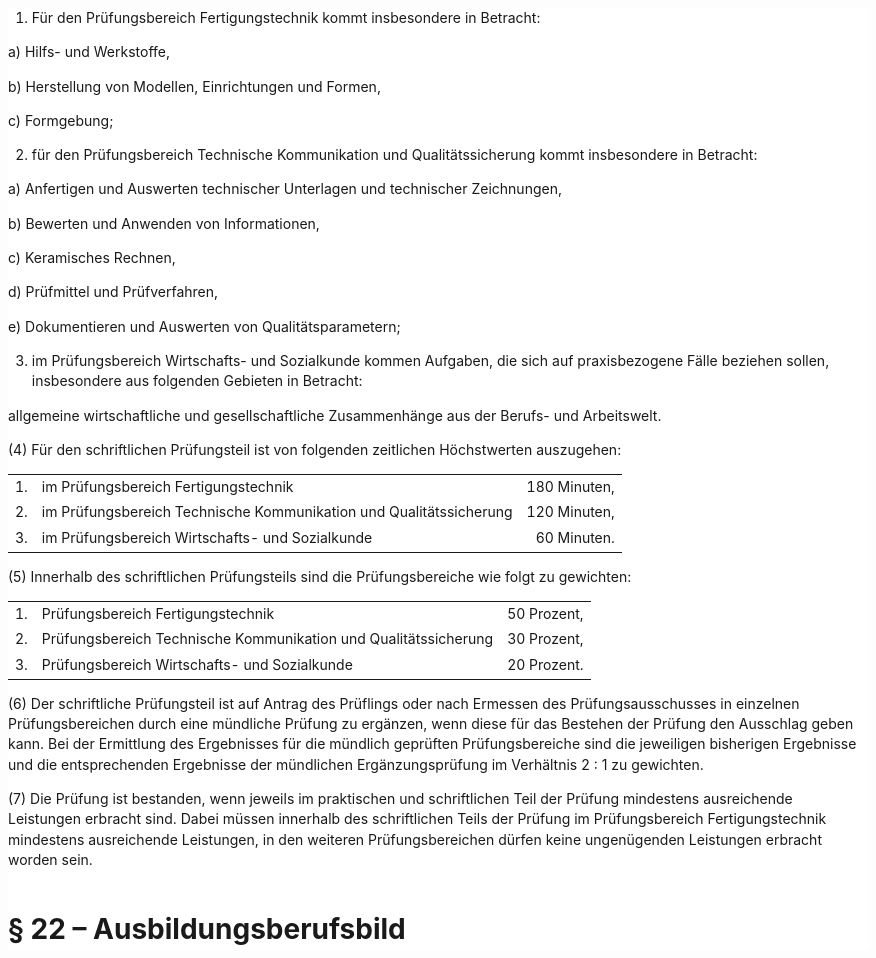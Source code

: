 1. Für den Prüfungsbereich Fertigungstechnik kommt insbesondere in Betracht:

a) Hilfs- und Werkstoffe,

b) Herstellung von Modellen, Einrichtungen und Formen,

c) Formgebung;

2. für den Prüfungsbereich Technische Kommunikation und Qualitätssicherung kommt insbesondere in Betracht:

a) Anfertigen und Auswerten technischer Unterlagen und technischer Zeichnungen,

b) Bewerten und Anwenden von Informationen,

c) Keramisches Rechnen,

d) Prüfmittel und Prüfverfahren,

e) Dokumentieren und Auswerten von Qualitätsparametern;

3. im Prüfungsbereich Wirtschafts- und Sozialkunde kommen Aufgaben, die sich auf praxisbezogene Fälle beziehen sollen, insbesondere aus folgenden Gebieten in Betracht:

allgemeine wirtschaftliche und gesellschaftliche Zusammenhänge aus der Berufs- und Arbeitswelt.

(4) Für den schriftlichen Prüfungsteil ist von folgenden zeitlichen Höchstwerten auszugehen:  

|     |                                                                    |              |
|:-----|:-------------------------------------------------|-----------------:|
| 1\. | im Prüfungsbereich Fertigungstechnik                               | 180 Minuten, |
| 2\. | im Prüfungsbereich Technische Kommunikation und Qualitätssicherung | 120 Minuten, |
| 3\. | im Prüfungsbereich Wirtschafts- und Sozialkunde                    |  60 Minuten. |

(5) Innerhalb des schriftlichen Prüfungsteils sind die Prüfungsbereiche wie folgt zu gewichten:  

|     |                                                                 |             |
|:-----|:-----------------------------------------------|------------------:|
| 1\. | Prüfungsbereich Fertigungstechnik                               | 50 Prozent, |
| 2\. | Prüfungsbereich Technische Kommunikation und Qualitätssicherung | 30 Prozent, |
| 3\. | Prüfungsbereich Wirtschafts- und Sozialkunde                    | 20 Prozent. |

(6) Der schriftliche Prüfungsteil ist auf Antrag des Prüflings oder nach Ermessen des Prüfungsausschusses in einzelnen Prüfungsbereichen durch eine mündliche Prüfung zu ergänzen, wenn diese für das Bestehen der Prüfung den Ausschlag geben kann. Bei der Ermittlung des Ergebnisses für die mündlich geprüften Prüfungsbereiche sind die jeweiligen bisherigen Ergebnisse und die entsprechenden Ergebnisse der mündlichen Ergänzungsprüfung im Verhältnis 2 : 1 zu gewichten.

(7) Die Prüfung ist bestanden, wenn jeweils im praktischen und schriftlichen Teil der Prüfung mindestens ausreichende Leistungen erbracht sind. Dabei müssen innerhalb des schriftlichen Teils der Prüfung im Prüfungsbereich Fertigungstechnik mindestens ausreichende Leistungen, in den weiteren Prüfungsbereichen dürfen keine ungenügenden Leistungen erbracht worden sein.

# § 22 – Ausbildungsberufsbild
